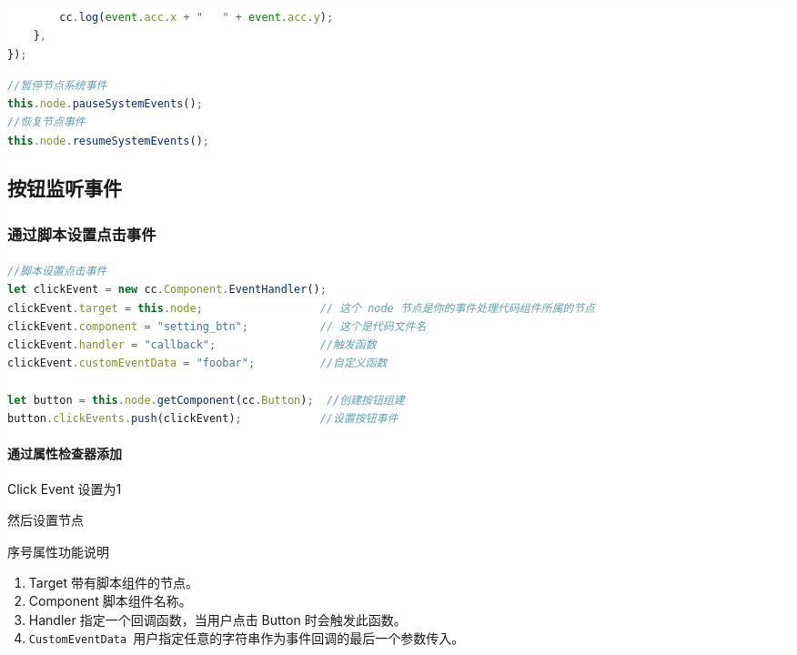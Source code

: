 ```js
        cc.log(event.acc.x + "   " + event.acc.y);
    },
});
```



```js
//暂停节点系统事件
this.node.pauseSystemEvents();
//恢复节点事件
this.node.resumeSystemEvents();
```



## 按钮监听事件

### 通过脚本设置点击事件

```js
//脚本设置点击事件
let clickEvent = new cc.Component.EventHandler();	
clickEvent.target = this.node; 					// 这个 node 节点是你的事件处理代码组件所属的节点
clickEvent.component = "setting_btn";			// 这个是代码文件名
clickEvent.handler = "callback";				//触发函数
clickEvent.customEventData = "foobar";			//自定义函数

let button = this.node.getComponent(cc.Button);	 //创建按钮组建
button.clickEvents.push(clickEvent);			//设置按钮事件
```

#### 通过属性检查器添加

Click Event 设置为1

然后设置节点

序号属性功能说明

1. Target 带有脚本组件的节点。
2. Component 脚本组件名称。
3. Handler 指定一个回调函数，当用户点击 Button 时会触发此函数。
4. `CustomEventData `用户指定任意的字符串作为事件回调的最后一个参数传入。

